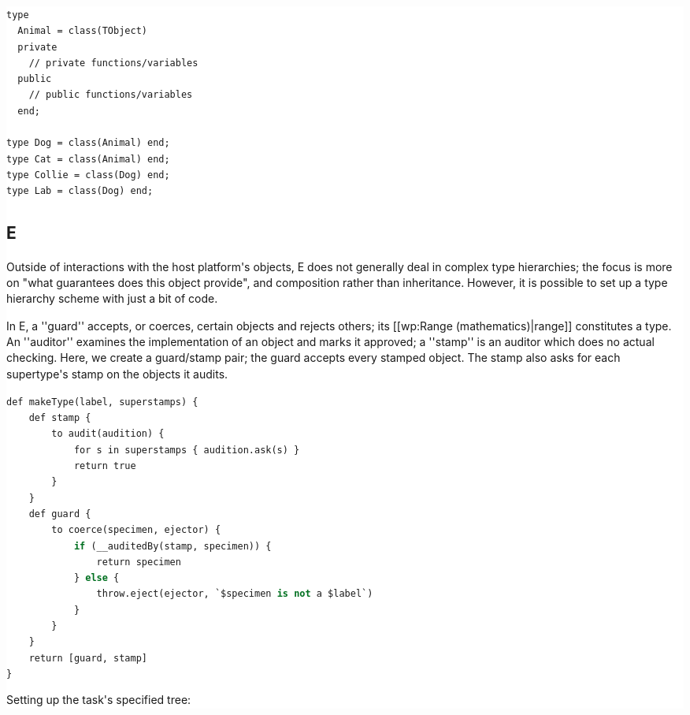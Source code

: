 
```Delphi
type
  Animal = class(TObject)
  private
    // private functions/variables
  public
    // public functions/variables
  end;

type Dog = class(Animal) end;
type Cat = class(Animal) end;
type Collie = class(Dog) end;
type Lab = class(Dog) end;
```



## E


Outside of interactions with the host platform's objects, E does not generally deal in complex type hierarchies; the focus is more on "what guarantees does this object provide", and composition rather than inheritance. However, it is possible to set up a type hierarchy scheme with just a bit of code.

In E, a ''guard'' accepts, or coerces, certain objects and rejects others; its [[wp:Range (mathematics)|range]] constitutes a type. An ''auditor'' examines the implementation of an object and marks it approved; a ''stamp'' is an auditor which does no actual checking. Here, we create a guard/stamp pair; the guard accepts every stamped object. The stamp also asks for each supertype's stamp on the objects it audits.


```e
def makeType(label, superstamps) {
    def stamp {
        to audit(audition) {
            for s in superstamps { audition.ask(s) }
            return true
        }
    }
    def guard {
        to coerce(specimen, ejector) {
            if (__auditedBy(stamp, specimen)) {
                return specimen
            } else {
                throw.eject(ejector, `$specimen is not a $label`)
            }
        }
    }
    return [guard, stamp]
}
```


Setting up the task's specified tree:
